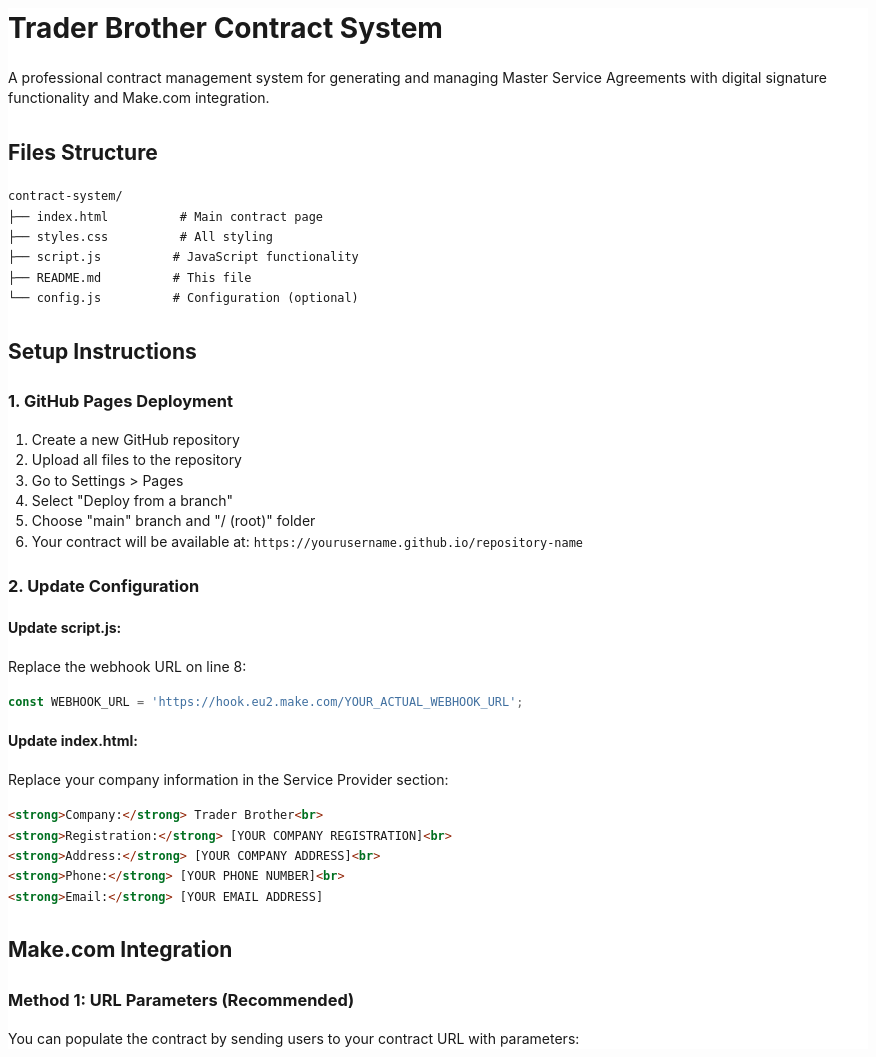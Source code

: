 # Trader Brother Contract System

A professional contract management system for generating and managing Master Service Agreements with digital signature functionality and Make.com integration.

## Files Structure

```
contract-system/
├── index.html          # Main contract page
├── styles.css          # All styling
├── script.js          # JavaScript functionality
├── README.md          # This file
└── config.js          # Configuration (optional)
```

## Setup Instructions

### 1. GitHub Pages Deployment

1. Create a new GitHub repository
2. Upload all files to the repository
3. Go to Settings > Pages
4. Select "Deploy from a branch"
5. Choose "main" branch and "/ (root)" folder
6. Your contract will be available at: `https://yourusername.github.io/repository-name`

### 2. Update Configuration

#### Update script.js:
Replace the webhook URL on line 8:
```javascript
const WEBHOOK_URL = 'https://hook.eu2.make.com/YOUR_ACTUAL_WEBHOOK_URL';
```

#### Update index.html:
Replace your company information in the Service Provider section:
```html
<strong>Company:</strong> Trader Brother<br>
<strong>Registration:</strong> [YOUR COMPANY REGISTRATION]<br>
<strong>Address:</strong> [YOUR COMPANY ADDRESS]<br>
<strong>Phone:</strong> [YOUR PHONE NUMBER]<br>
<strong>Email:</strong> [YOUR EMAIL ADDRESS]
```

## Make.com Integration

### Method 1: URL Parameters (Recommended)

You can populate the contract by sending users to your contract URL with parameters:
